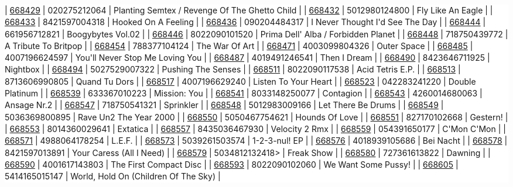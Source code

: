 | [668429](https://www.discogs.com/release/668429) | 020275212064 | Planting Semtex / Revenge Of The Ghetto Child |
| [668432](https://www.discogs.com/release/668432) | 5012980124800 | Fly Like An Eagle |
| [668433](https://www.discogs.com/release/668433) | 8421597004318 | Hooked On A Feeling |
| [668436](https://www.discogs.com/release/668436) | 090204484317 | I Never Thought I'd See The Day |
| [668444](https://www.discogs.com/release/668444) | 661956712821 | Boogybytes Vol.02 |
| [668446](https://www.discogs.com/release/668446) | 8022090101520 | Prima Dell' Alba / Forbidden Planet |
| [668448](https://www.discogs.com/release/668448) | 718750439772 | A Tribute To Britpop |
| [668454](https://www.discogs.com/release/668454) | 788377104124 | The War Of Art |
| [668471](https://www.discogs.com/release/668471) | 4003099804326 | Outer Space |
| [668485](https://www.discogs.com/release/668485) | 4007196624597 | You'll Never Stop Me Loving You |
| [668487](https://www.discogs.com/release/668487) | 4019491246541 | Then I Dream |
| [668490](https://www.discogs.com/release/668490) | 8423646711925 | Nightbox |
| [668494](https://www.discogs.com/release/668494) | 5027529007322 | Pushing The Senses |
| [668511](https://www.discogs.com/release/668511) | 8022090117538 | Acid Tetris E.P. |
| [668513](https://www.discogs.com/release/668513) | 8713606990805 | Quand Tu Dors |
| [668517](https://www.discogs.com/release/668517) | 4007196629240 | Listen To Your Heart |
| [668523](https://www.discogs.com/release/668523) | 042283241220 | Double Platinum |
| [668539](https://www.discogs.com/release/668539) | 633367010223 | Mission: You |
| [668541](https://www.discogs.com/release/668541) | 8033148250077 | Contagion |
| [668543](https://www.discogs.com/release/668543) | 4260014680063 | Ansage Nr.2 |
| [668547](https://www.discogs.com/release/668547) | 718750541321 | Sprinkler |
| [668548](https://www.discogs.com/release/668548) | 5012983009166 | Let There Be Drums |
| [668549](https://www.discogs.com/release/668549) | 5036369800895 | Rave Un2 The Year 2000 |
| [668550](https://www.discogs.com/release/668550) | 5050467754621 | Hounds Of Love |
| [668551](https://www.discogs.com/release/668551) | 827170102668 | Gestern! |
| [668553](https://www.discogs.com/release/668553) | 8014360029641 | Extatica |
| [668557](https://www.discogs.com/release/668557) | 8435036467930 | Velocity 2 Rmx |
| [668559](https://www.discogs.com/release/668559) | 054391650177 | C'Mon C'Mon |
| [668571](https://www.discogs.com/release/668571) | 4988064178254 | L.E.F. |
| [668573](https://www.discogs.com/release/668573) | 5039261503574 | 1-2-3-nul! EP |
| [668576](https://www.discogs.com/release/668576) | 4018939105686 | Bei Nacht |
| [668578](https://www.discogs.com/release/668578) | 8421597013891 | Your Caress (All I Need) |
| [668579](https://www.discogs.com/release/668579) | 5034812132418> | Freak Show |
| [668580](https://www.discogs.com/release/668580) | 727361613822 | Dawning |
| [668590](https://www.discogs.com/release/668590) | 4001617143803 | The First Compact Disc |
| [668593](https://www.discogs.com/release/668593) | 8022090102060 | We Want Some Pussy! |
| [668605](https://www.discogs.com/release/668605) | 5414165015147 | World, Hold On (Children Of The Sky) |
